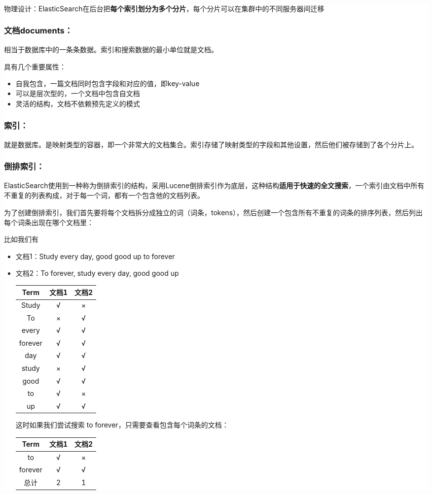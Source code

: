 物理设计：ElasticSearch在后台把**每个索引划分为多个分片**，每个分片可以在集群中的不同服务器间迁移

### 文档documents：

相当于数据库中的一条条数据。索引和搜索数据的最小单位就是文档。

具有几个重要属性：

- 自我包含，一篇文档同时包含字段和对应的值，即key-value
- 可以是层次型的，一个文档中包含自文档
- 灵活的结构，文档不依赖预先定义的模式

### 索引：

就是数据库。是映射类型的容器，即一个非常大的文档集合。索引存储了映射类型的字段和其他设置，然后他们被存储到了各个分片上。

### 倒排索引：

ElasticSearch使用到一种称为倒排索引的结构，采用Lucene倒排索引作为底层，这种结构**适用于快速的全文搜索**，一个索引由文档中所有不重复的列表构成，对于每一个词，都有一个包含他的文档列表。

为了创建倒排索引，我们首先要将每个文档拆分成独立的词（词条，tokens），然后创建一个包含所有不重复的词条的排序列表，然后列出每个词条出现在哪个文档里：

比如我们有 

- 文档1：Study every day, good good up to forever

- 文档2：To forever, study every day, good good up

  |  Term   | 文档1 | 文档2 |
  | :-----: | :---: | :---: |
  |  Study  |   √   |   ×   |
  |   To    |   ×   |   √   |
  |  every  |   √   |   √   |
  | forever |   √   |   √   |
  |   day   |   √   |   √   |
  |  study  |   ×   |   √   |
  |  good   |   √   |   √   |
  |   to    |   √   |   ×   |
  |   up    |   √   |   √   |

  这时如果我们尝试搜索 to forever，只需要查看包含每个词条的文档：

  |  Term   | 文档1 | 文档2 |
  | :-----: | :---: | :---: |
  |   to    |   √   |   ×   |
  | forever |   √   |   √   |
  |  总计   |   2   |   1   |
